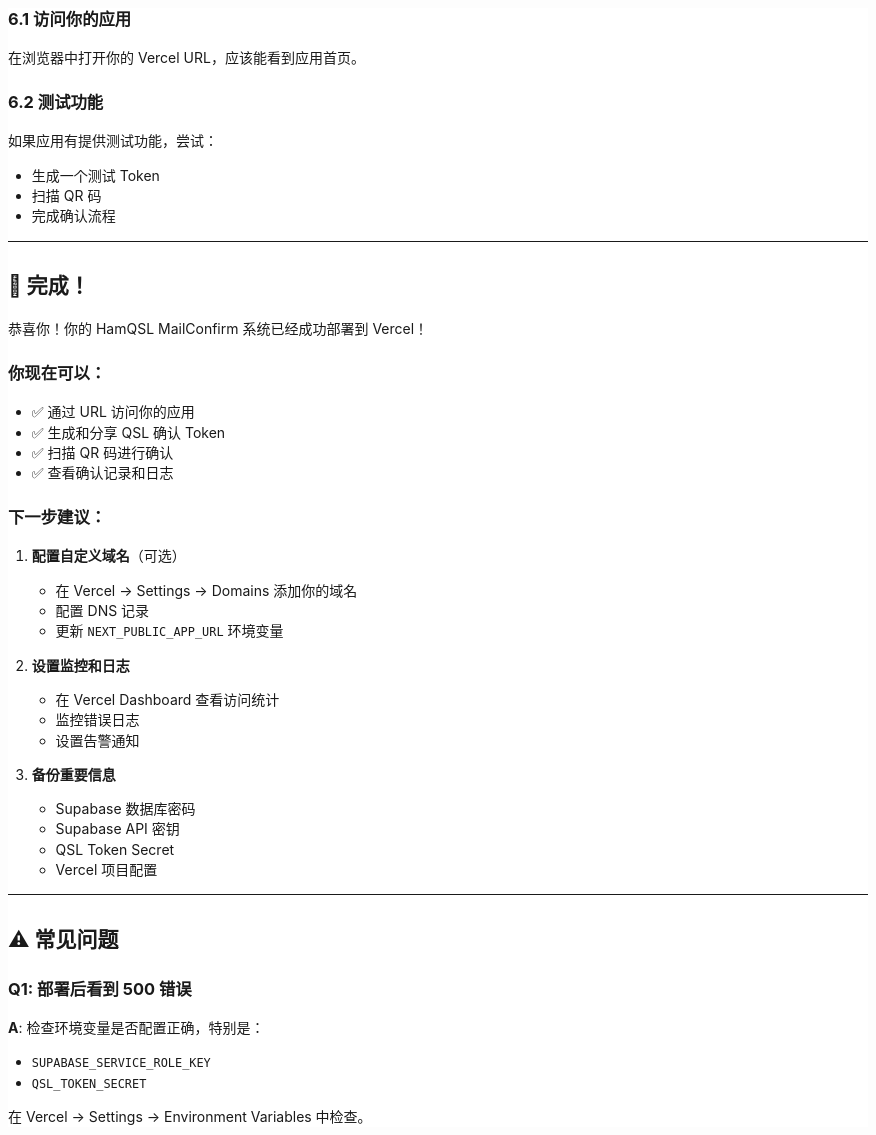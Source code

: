 ### 6.1 访问你的应用

在浏览器中打开你的 Vercel URL，应该能看到应用首页。

### 6.2 测试功能

如果应用有提供测试功能，尝试：
- 生成一个测试 Token
- 扫描 QR 码
- 完成确认流程

---

## 🎉 完成！

恭喜你！你的 HamQSL MailConfirm 系统已经成功部署到 Vercel！

### 你现在可以：

- ✅ 通过 URL 访问你的应用
- ✅ 生成和分享 QSL 确认 Token
- ✅ 扫描 QR 码进行确认
- ✅ 查看确认记录和日志

### 下一步建议：

1. **配置自定义域名**（可选）
   - 在 Vercel → Settings → Domains 添加你的域名
   - 配置 DNS 记录
   - 更新 `NEXT_PUBLIC_APP_URL` 环境变量

2. **设置监控和日志**
   - 在 Vercel Dashboard 查看访问统计
   - 监控错误日志
   - 设置告警通知

3. **备份重要信息**
   - Supabase 数据库密码
   - Supabase API 密钥
   - QSL Token Secret
   - Vercel 项目配置

---

## ⚠️ 常见问题

### Q1: 部署后看到 500 错误

**A**: 检查环境变量是否配置正确，特别是：
- `SUPABASE_SERVICE_ROLE_KEY` 
- `QSL_TOKEN_SECRET`

在 Vercel → Settings → Environment Variables 中检查。
